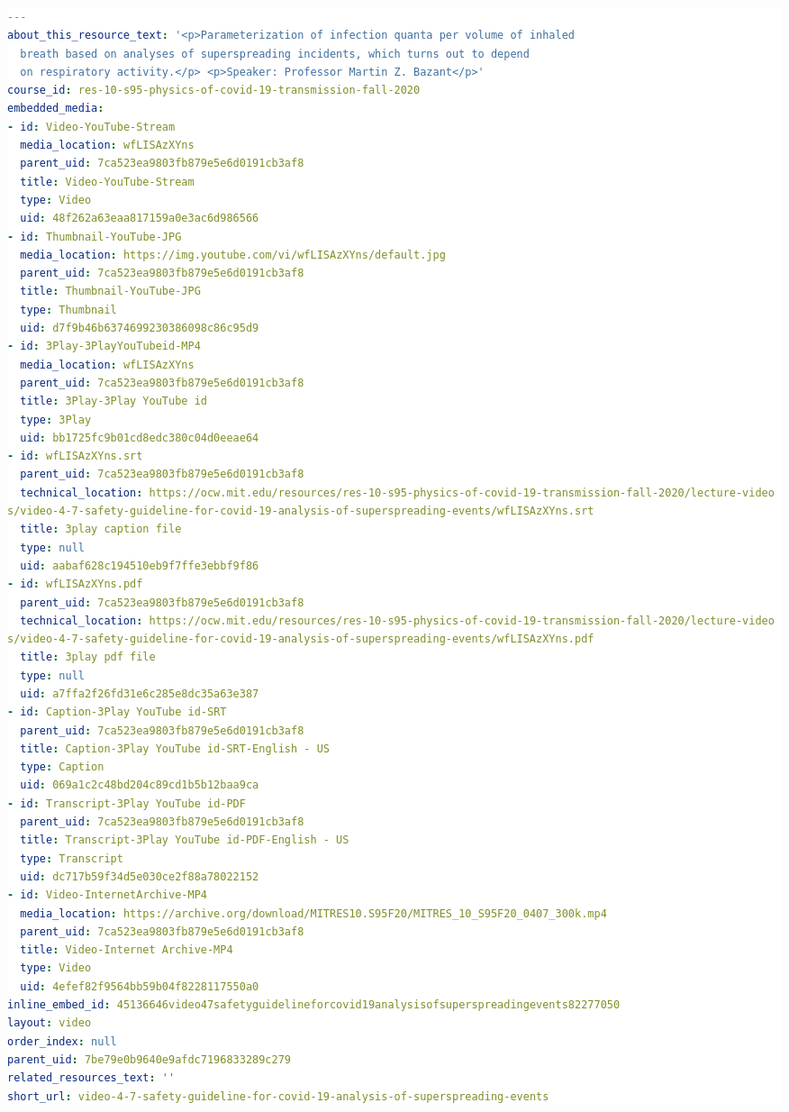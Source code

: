 ```yaml
---
about_this_resource_text: '<p>Parameterization of infection quanta per volume of inhaled
  breath based on analyses of superspreading incidents, which turns out to depend
  on respiratory activity.</p> <p>Speaker: Professor Martin Z. Bazant</p>'
course_id: res-10-s95-physics-of-covid-19-transmission-fall-2020
embedded_media:
- id: Video-YouTube-Stream
  media_location: wfLISAzXYns
  parent_uid: 7ca523ea9803fb879e5e6d0191cb3af8
  title: Video-YouTube-Stream
  type: Video
  uid: 48f262a63eaa817159a0e3ac6d986566
- id: Thumbnail-YouTube-JPG
  media_location: https://img.youtube.com/vi/wfLISAzXYns/default.jpg
  parent_uid: 7ca523ea9803fb879e5e6d0191cb3af8
  title: Thumbnail-YouTube-JPG
  type: Thumbnail
  uid: d7f9b46b6374699230386098c86c95d9
- id: 3Play-3PlayYouTubeid-MP4
  media_location: wfLISAzXYns
  parent_uid: 7ca523ea9803fb879e5e6d0191cb3af8
  title: 3Play-3Play YouTube id
  type: 3Play
  uid: bb1725fc9b01cd8edc380c04d0eeae64
- id: wfLISAzXYns.srt
  parent_uid: 7ca523ea9803fb879e5e6d0191cb3af8
  technical_location: https://ocw.mit.edu/resources/res-10-s95-physics-of-covid-19-transmission-fall-2020/lecture-videos/video-4-7-safety-guideline-for-covid-19-analysis-of-superspreading-events/wfLISAzXYns.srt
  title: 3play caption file
  type: null
  uid: aabaf628c194510eb9f7ffe3ebbf9f86
- id: wfLISAzXYns.pdf
  parent_uid: 7ca523ea9803fb879e5e6d0191cb3af8
  technical_location: https://ocw.mit.edu/resources/res-10-s95-physics-of-covid-19-transmission-fall-2020/lecture-videos/video-4-7-safety-guideline-for-covid-19-analysis-of-superspreading-events/wfLISAzXYns.pdf
  title: 3play pdf file
  type: null
  uid: a7ffa2f26fd31e6c285e8dc35a63e387
- id: Caption-3Play YouTube id-SRT
  parent_uid: 7ca523ea9803fb879e5e6d0191cb3af8
  title: Caption-3Play YouTube id-SRT-English - US
  type: Caption
  uid: 069a1c2c48bd204c89cd1b5b12baa9ca
- id: Transcript-3Play YouTube id-PDF
  parent_uid: 7ca523ea9803fb879e5e6d0191cb3af8
  title: Transcript-3Play YouTube id-PDF-English - US
  type: Transcript
  uid: dc717b59f34d5e030ce2f88a78022152
- id: Video-InternetArchive-MP4
  media_location: https://archive.org/download/MITRES10.S95F20/MITRES_10_S95F20_0407_300k.mp4
  parent_uid: 7ca523ea9803fb879e5e6d0191cb3af8
  title: Video-Internet Archive-MP4
  type: Video
  uid: 4efef82f9564bb59b04f8228117550a0
inline_embed_id: 45136646video47safetyguidelineforcovid19analysisofsuperspreadingevents82277050
layout: video
order_index: null
parent_uid: 7be79e0b9640e9afdc7196833289c279
related_resources_text: ''
short_url: video-4-7-safety-guideline-for-covid-19-analysis-of-superspreading-events
```